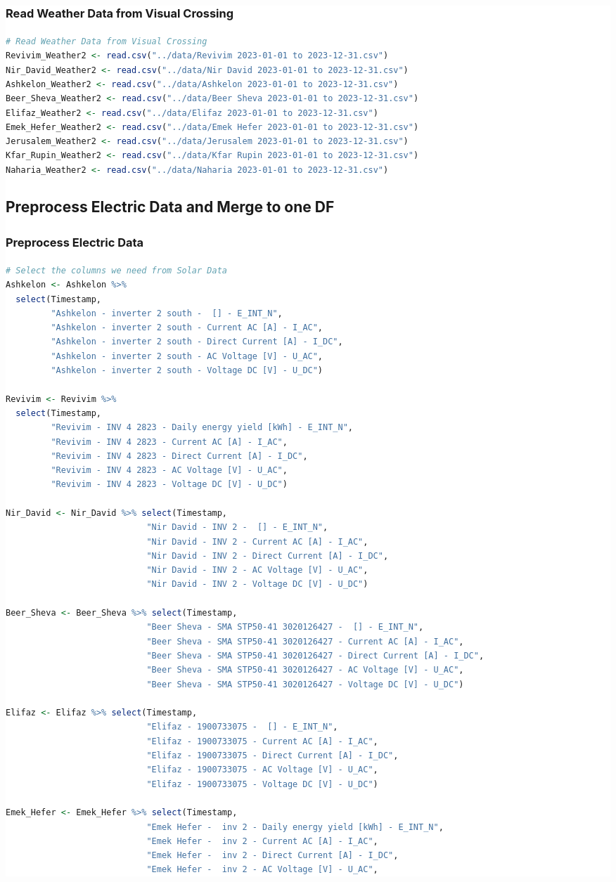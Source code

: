### Read Weather Data from Visual Crossing

``` r
# Read Weather Data from Visual Crossing
Revivim_Weather2 <- read.csv("../data/Revivim 2023-01-01 to 2023-12-31.csv")
Nir_David_Weather2 <- read.csv("../data/Nir David 2023-01-01 to 2023-12-31.csv")
Ashkelon_Weather2 <- read.csv("../data/Ashkelon 2023-01-01 to 2023-12-31.csv")
Beer_Sheva_Weather2 <- read.csv("../data/Beer Sheva 2023-01-01 to 2023-12-31.csv")
Elifaz_Weather2 <- read.csv("../data/Elifaz 2023-01-01 to 2023-12-31.csv")
Emek_Hefer_Weather2 <- read.csv("../data/Emek Hefer 2023-01-01 to 2023-12-31.csv")
Jerusalem_Weather2 <- read.csv("../data/Jerusalem 2023-01-01 to 2023-12-31.csv")
Kfar_Rupin_Weather2 <- read.csv("../data/Kfar Rupin 2023-01-01 to 2023-12-31.csv")
Naharia_Weather2 <- read.csv("../data/Naharia 2023-01-01 to 2023-12-31.csv")
```

## Preprocess Electric Data and Merge to one DF

### Preprocess Electric Data

``` r
# Select the columns we need from Solar Data
Ashkelon <- Ashkelon %>% 
  select(Timestamp,
         "Ashkelon - inverter 2 south -  [] - E_INT_N",
         "Ashkelon - inverter 2 south - Current AC [A] - I_AC",
         "Ashkelon - inverter 2 south - Direct Current [A] - I_DC",
         "Ashkelon - inverter 2 south - AC Voltage [V] - U_AC",
         "Ashkelon - inverter 2 south - Voltage DC [V] - U_DC")

Revivim <- Revivim %>% 
  select(Timestamp,
         "Revivim - INV 4 2823 - Daily energy yield [kWh] - E_INT_N",
         "Revivim - INV 4 2823 - Current AC [A] - I_AC",
         "Revivim - INV 4 2823 - Direct Current [A] - I_DC",
         "Revivim - INV 4 2823 - AC Voltage [V] - U_AC",
         "Revivim - INV 4 2823 - Voltage DC [V] - U_DC")

Nir_David <- Nir_David %>% select(Timestamp,
                            "Nir David - INV 2 -  [] - E_INT_N",
                            "Nir David - INV 2 - Current AC [A] - I_AC",
                            "Nir David - INV 2 - Direct Current [A] - I_DC",
                            "Nir David - INV 2 - AC Voltage [V] - U_AC",
                            "Nir David - INV 2 - Voltage DC [V] - U_DC")

Beer_Sheva <- Beer_Sheva %>% select(Timestamp,
                            "Beer Sheva - SMA STP50-41 3020126427 -  [] - E_INT_N",
                            "Beer Sheva - SMA STP50-41 3020126427 - Current AC [A] - I_AC",
                            "Beer Sheva - SMA STP50-41 3020126427 - Direct Current [A] - I_DC",
                            "Beer Sheva - SMA STP50-41 3020126427 - AC Voltage [V] - U_AC",
                            "Beer Sheva - SMA STP50-41 3020126427 - Voltage DC [V] - U_DC")

Elifaz <- Elifaz %>% select(Timestamp,
                            "Elifaz - 1900733075 -  [] - E_INT_N",
                            "Elifaz - 1900733075 - Current AC [A] - I_AC",
                            "Elifaz - 1900733075 - Direct Current [A] - I_DC",
                            "Elifaz - 1900733075 - AC Voltage [V] - U_AC",
                            "Elifaz - 1900733075 - Voltage DC [V] - U_DC")

Emek_Hefer <- Emek_Hefer %>% select(Timestamp,
                            "Emek Hefer -  inv 2 - Daily energy yield [kWh] - E_INT_N",
                            "Emek Hefer -  inv 2 - Current AC [A] - I_AC",
                            "Emek Hefer -  inv 2 - Direct Current [A] - I_DC",
                            "Emek Hefer -  inv 2 - AC Voltage [V] - U_AC",
```